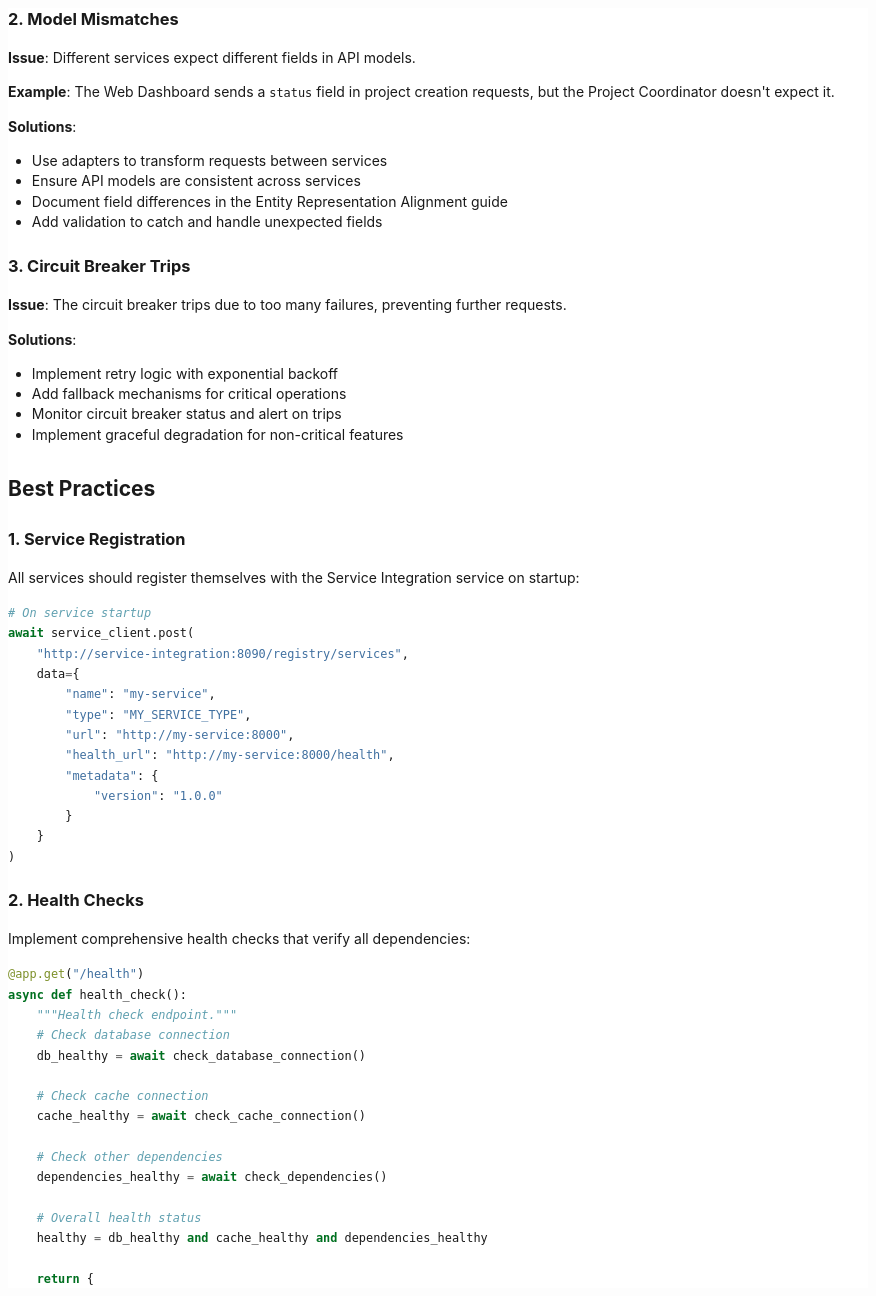 ### 2. Model Mismatches

**Issue**: Different services expect different fields in API models.

**Example**: The Web Dashboard sends a `status` field in project creation requests, but the Project Coordinator doesn't expect it.

**Solutions**:
- Use adapters to transform requests between services
- Ensure API models are consistent across services
- Document field differences in the Entity Representation Alignment guide
- Add validation to catch and handle unexpected fields

### 3. Circuit Breaker Trips

**Issue**: The circuit breaker trips due to too many failures, preventing further requests.

**Solutions**:
- Implement retry logic with exponential backoff
- Add fallback mechanisms for critical operations
- Monitor circuit breaker status and alert on trips
- Implement graceful degradation for non-critical features

## Best Practices

### 1. Service Registration

All services should register themselves with the Service Integration service on startup:

```python
# On service startup
await service_client.post(
    "http://service-integration:8090/registry/services",
    data={
        "name": "my-service",
        "type": "MY_SERVICE_TYPE",
        "url": "http://my-service:8000",
        "health_url": "http://my-service:8000/health",
        "metadata": {
            "version": "1.0.0"
        }
    }
)
```

### 2. Health Checks

Implement comprehensive health checks that verify all dependencies:

```python
@app.get("/health")
async def health_check():
    """Health check endpoint."""
    # Check database connection
    db_healthy = await check_database_connection()
    
    # Check cache connection
    cache_healthy = await check_cache_connection()
    
    # Check other dependencies
    dependencies_healthy = await check_dependencies()
    
    # Overall health status
    healthy = db_healthy and cache_healthy and dependencies_healthy
    
    return {
```